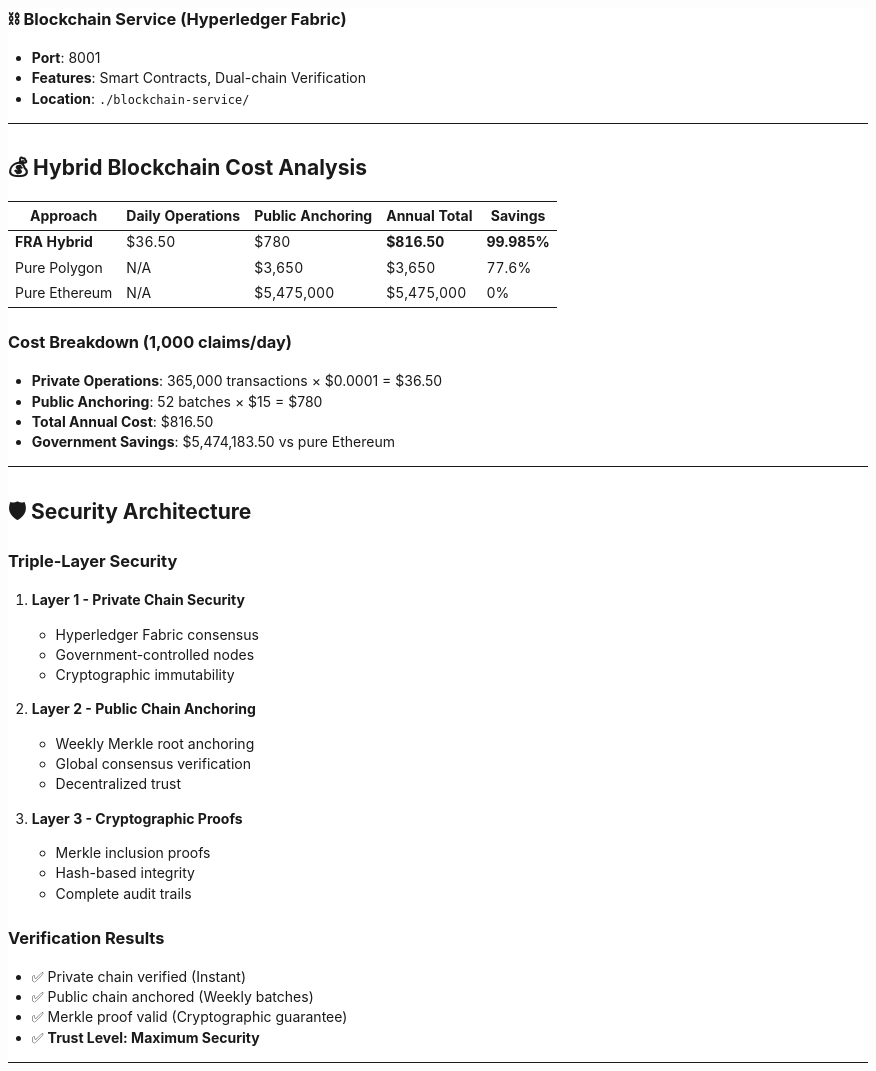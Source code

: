 ### ⛓️ **Blockchain Service (Hyperledger Fabric)**
- **Port**: 8001
- **Features**: Smart Contracts, Dual-chain Verification
- **Location**: `./blockchain-service/`

---

## 💰 **Hybrid Blockchain Cost Analysis**

| Approach | Daily Operations | Public Anchoring | Annual Total | Savings |
|----------|------------------|------------------|--------------|---------|
| **FRA Hybrid** | $36.50 | $780 | **$816.50** | **99.985%** |
| Pure Polygon | N/A | $3,650 | $3,650 | 77.6% |
| Pure Ethereum | N/A | $5,475,000 | $5,475,000 | 0% |

### **Cost Breakdown (1,000 claims/day)**
- **Private Operations**: 365,000 transactions × $0.0001 = $36.50
- **Public Anchoring**: 52 batches × $15 = $780
- **Total Annual Cost**: $816.50
- **Government Savings**: $5,474,183.50 vs pure Ethereum

---

## 🛡️ **Security Architecture**

### **Triple-Layer Security**

1. **Layer 1 - Private Chain Security**
   - Hyperledger Fabric consensus
   - Government-controlled nodes  
   - Cryptographic immutability

2. **Layer 2 - Public Chain Anchoring**
   - Weekly Merkle root anchoring
   - Global consensus verification
   - Decentralized trust

3. **Layer 3 - Cryptographic Proofs**
   - Merkle inclusion proofs
   - Hash-based integrity
   - Complete audit trails

### **Verification Results**
- ✅ Private chain verified (Instant)
- ✅ Public chain anchored (Weekly batches)
- ✅ Merkle proof valid (Cryptographic guarantee)
- ✅ **Trust Level: Maximum Security**

---
